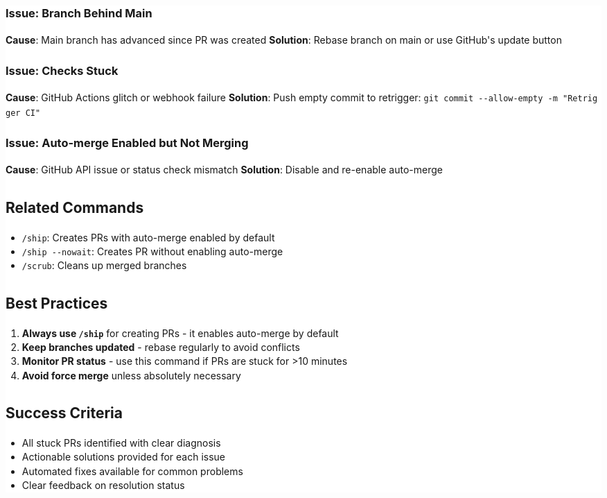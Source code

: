 ### Issue: Branch Behind Main
**Cause**: Main branch has advanced since PR was created
**Solution**: Rebase branch on main or use GitHub's update button

### Issue: Checks Stuck
**Cause**: GitHub Actions glitch or webhook failure
**Solution**: Push empty commit to retrigger: `git commit --allow-empty -m "Retrigger CI"`

### Issue: Auto-merge Enabled but Not Merging
**Cause**: GitHub API issue or status check mismatch
**Solution**: Disable and re-enable auto-merge

## Related Commands
- `/ship`: Creates PRs with auto-merge enabled by default
- `/ship --nowait`: Creates PR without enabling auto-merge
- `/scrub`: Cleans up merged branches

## Best Practices
1. **Always use `/ship`** for creating PRs - it enables auto-merge by default
2. **Keep branches updated** - rebase regularly to avoid conflicts
3. **Monitor PR status** - use this command if PRs are stuck for >10 minutes
4. **Avoid force merge** unless absolutely necessary

## Success Criteria
- All stuck PRs identified with clear diagnosis
- Actionable solutions provided for each issue
- Automated fixes available for common problems
- Clear feedback on resolution status